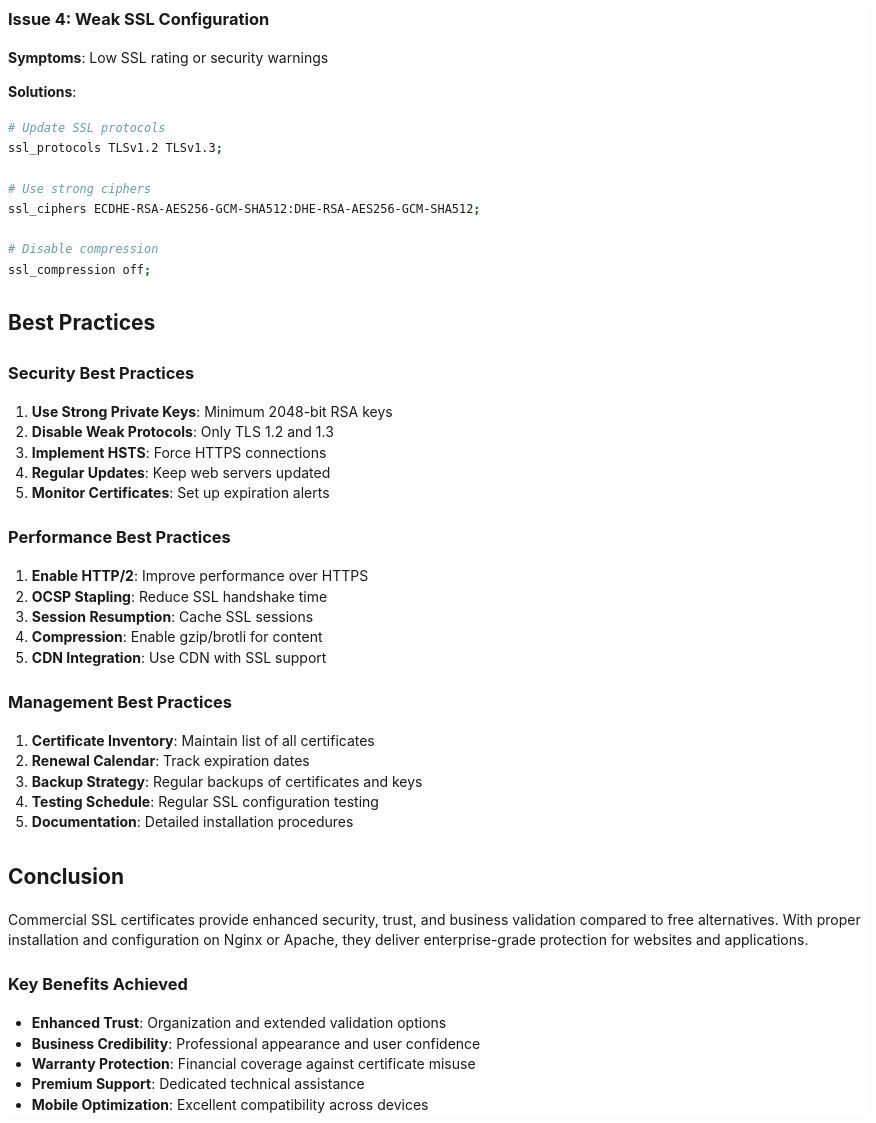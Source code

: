 ### Issue 4: Weak SSL Configuration

**Symptoms**: Low SSL rating or security warnings

**Solutions**:

```bash
# Update SSL protocols
ssl_protocols TLSv1.2 TLSv1.3;

# Use strong ciphers
ssl_ciphers ECDHE-RSA-AES256-GCM-SHA512:DHE-RSA-AES256-GCM-SHA512;

# Disable compression
ssl_compression off;
```

## Best Practices

### Security Best Practices

1. **Use Strong Private Keys**: Minimum 2048-bit RSA keys
2. **Disable Weak Protocols**: Only TLS 1.2 and 1.3
3. **Implement HSTS**: Force HTTPS connections
4. **Regular Updates**: Keep web servers updated
5. **Monitor Certificates**: Set up expiration alerts

### Performance Best Practices

1. **Enable HTTP/2**: Improve performance over HTTPS
2. **OCSP Stapling**: Reduce SSL handshake time
3. **Session Resumption**: Cache SSL sessions
4. **Compression**: Enable gzip/brotli for content
5. **CDN Integration**: Use CDN with SSL support

### Management Best Practices

1. **Certificate Inventory**: Maintain list of all certificates
2. **Renewal Calendar**: Track expiration dates
3. **Backup Strategy**: Regular backups of certificates and keys
4. **Testing Schedule**: Regular SSL configuration testing
5. **Documentation**: Detailed installation procedures

## Conclusion

Commercial SSL certificates provide enhanced security, trust, and business validation compared to free alternatives. With proper installation and configuration on Nginx or Apache, they deliver enterprise-grade protection for websites and applications.

### Key Benefits Achieved

- **Enhanced Trust**: Organization and extended validation options
- **Business Credibility**: Professional appearance and user confidence
- **Warranty Protection**: Financial coverage against certificate misuse
- **Premium Support**: Dedicated technical assistance
- **Mobile Optimization**: Excellent compatibility across devices

